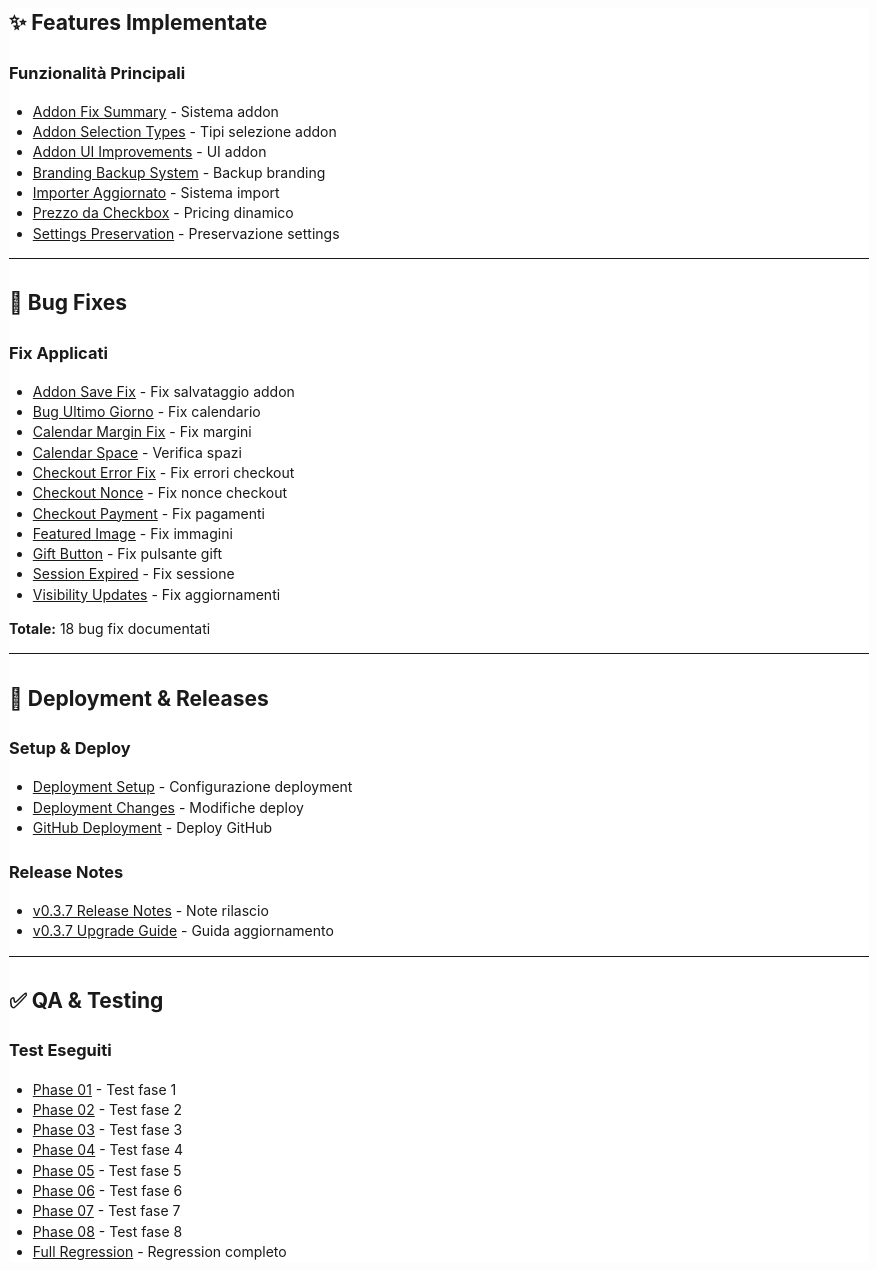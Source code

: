 
## ✨ Features Implementate

### **Funzionalità Principali**
- [Addon Fix Summary](features/ADDON_FIX_SUMMARY.md) - Sistema addon
- [Addon Selection Types](features/ADDON_SELECTION_TYPES.md) - Tipi selezione addon
- [Addon UI Improvements](features/ADDON_UI_IMPROVEMENTS.md) - UI addon
- [Branding Backup System](features/BRANDING_BACKUP_SYSTEM.md) - Backup branding
- [Importer Aggiornato](features/IMPORTER_AGGIORNATO.md) - Sistema import
- [Prezzo da Checkbox](features/PREZZO_DA_CHECKBOX_FEATURE.md) - Pricing dinamico
- [Settings Preservation](features/SETTINGS_PRESERVATION_GUIDE.md) - Preservazione settings

---

## 🐛 Bug Fixes

### **Fix Applicati**
- [Addon Save Fix](bug-fixes/ADDON_SAVE_FIX.md) - Fix salvataggio addon
- [Bug Ultimo Giorno](bug-fixes/BUG_ULTIMO_GIORNO_RISOLTO.md) - Fix calendario
- [Calendar Margin Fix](bug-fixes/CALENDAR_MARGIN_FIX.md) - Fix margini
- [Calendar Space](bug-fixes/CALENDAR_SPACE_VERIFICATION.md) - Verifica spazi
- [Checkout Error Fix](bug-fixes/CHECKOUT_ERROR_FIX.md) - Fix errori checkout
- [Checkout Nonce](bug-fixes/CHECKOUT_NONCE_FIX.md) - Fix nonce checkout
- [Checkout Payment](bug-fixes/CHECKOUT_PAYMENT_FIX.md) - Fix pagamenti
- [Featured Image](bug-fixes/FEATURED_IMAGE_FIX.md) - Fix immagini
- [Gift Button](bug-fixes/GIFT_BUTTON_FIX.md) - Fix pulsante gift
- [Session Expired](bug-fixes/SESSION_EXPIRED_FIX.md) - Fix sessione
- [Visibility Updates](bug-fixes/PROBLEMA_VISIBILITA_AGGIORNAMENTI.md) - Fix aggiornamenti

**Totale:** 18 bug fix documentati

---

## 🚀 Deployment & Releases

### **Setup & Deploy**
- [Deployment Setup](deployment/DEPLOYMENT-SETUP.md) - Configurazione deployment
- [Deployment Changes](deployment/DEPLOYMENT-CHANGES.md) - Modifiche deploy
- [GitHub Deployment](deployment/GITHUB-DEPLOYMENT-SUMMARY.md) - Deploy GitHub

### **Release Notes**
- [v0.3.7 Release Notes](releases/RELEASE_NOTES_v0.3.7.md) - Note rilascio
- [v0.3.7 Upgrade Guide](releases/UPGRADE_GUIDE_v0.3.7.md) - Guida aggiornamento

---

## ✅ QA & Testing

### **Test Eseguiti**
- [Phase 01](QA/phase-01.md) - Test fase 1
- [Phase 02](QA/phase-02.md) - Test fase 2
- [Phase 03](QA/phase-03.md) - Test fase 3
- [Phase 04](QA/phase-04.md) - Test fase 4
- [Phase 05](QA/phase-05.md) - Test fase 5
- [Phase 06](QA/phase-06.md) - Test fase 6
- [Phase 07](QA/phase-07.md) - Test fase 7
- [Phase 08](QA/phase-08.md) - Test fase 8
- [Full Regression](QA/full-regression.md) - Regression completo
